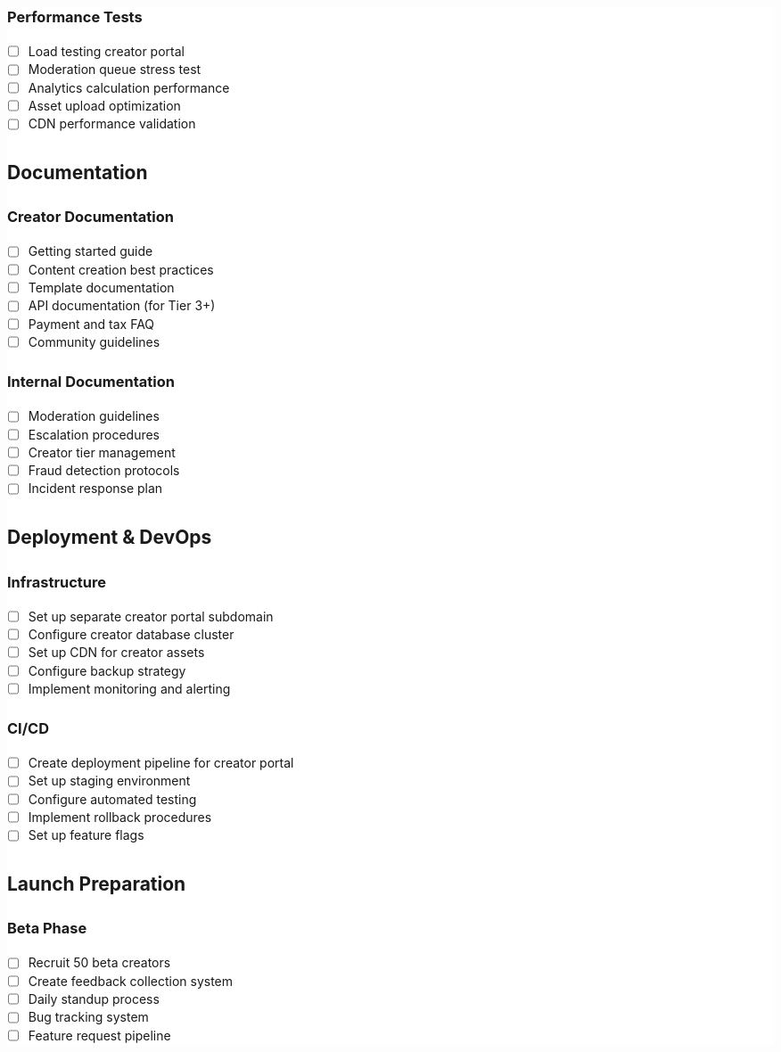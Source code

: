 ### Performance Tests
- [ ] Load testing creator portal
- [ ] Moderation queue stress test
- [ ] Analytics calculation performance
- [ ] Asset upload optimization
- [ ] CDN performance validation

## Documentation

### Creator Documentation
- [ ] Getting started guide
- [ ] Content creation best practices
- [ ] Template documentation
- [ ] API documentation (for Tier 3+)
- [ ] Payment and tax FAQ
- [ ] Community guidelines

### Internal Documentation
- [ ] Moderation guidelines
- [ ] Escalation procedures
- [ ] Creator tier management
- [ ] Fraud detection protocols
- [ ] Incident response plan

## Deployment & DevOps

### Infrastructure
- [ ] Set up separate creator portal subdomain
- [ ] Configure creator database cluster
- [ ] Set up CDN for creator assets
- [ ] Configure backup strategy
- [ ] Implement monitoring and alerting

### CI/CD
- [ ] Create deployment pipeline for creator portal
- [ ] Set up staging environment
- [ ] Configure automated testing
- [ ] Implement rollback procedures
- [ ] Set up feature flags

## Launch Preparation

### Beta Phase
- [ ] Recruit 50 beta creators
- [ ] Create feedback collection system
- [ ] Daily standup process
- [ ] Bug tracking system
- [ ] Feature request pipeline

